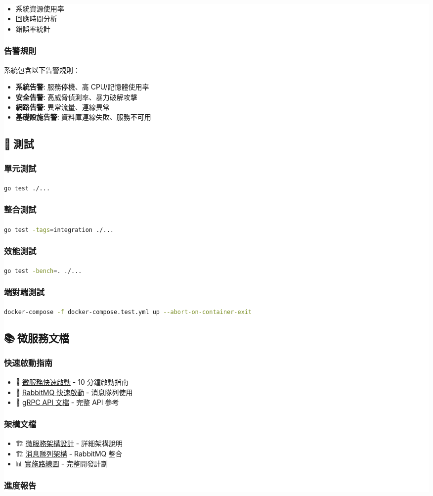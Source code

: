    - 系統資源使用率
   - 回應時間分析
   - 錯誤率統計

### 告警規則

系統包含以下告警規則：

- **系統告警**: 服務停機、高 CPU/記憶體使用率
- **安全告警**: 高威脅偵測率、暴力破解攻擊
- **網路告警**: 異常流量、連線異常
- **基礎設施告警**: 資料庫連線失敗、服務不可用

## 🧪 測試

### 單元測試

```bash
go test ./...
```

### 整合測試

```bash
go test -tags=integration ./...
```

### 效能測試

```bash
go test -bench=. ./...
```

### 端對端測試

```bash
docker-compose -f docker-compose.test.yml up --abort-on-container-exit
```

## 📚 微服務文檔

### 快速啟動指南

- 📖 [微服務快速啟動](docs/MICROSERVICES-QUICKSTART.md) - 10 分鐘啟動指南
- 📖 [RabbitMQ 快速啟動](docs/QUICKSTART-RABBITMQ.md) - 消息隊列使用
- 📖 [gRPC API 文檔](api/proto/README.md) - 完整 API 參考

### 架構文檔

- 🏗️ [微服務架構設計](docs/architecture/microservices-design.md) - 詳細架構說明
- 🏗️ [消息隊列架構](docs/architecture/message-queue.md) - RabbitMQ 整合
- 📊 [實施路線圖](docs/IMPLEMENTATION-ROADMAP.md) - 完整開發計劃

### 進度報告
